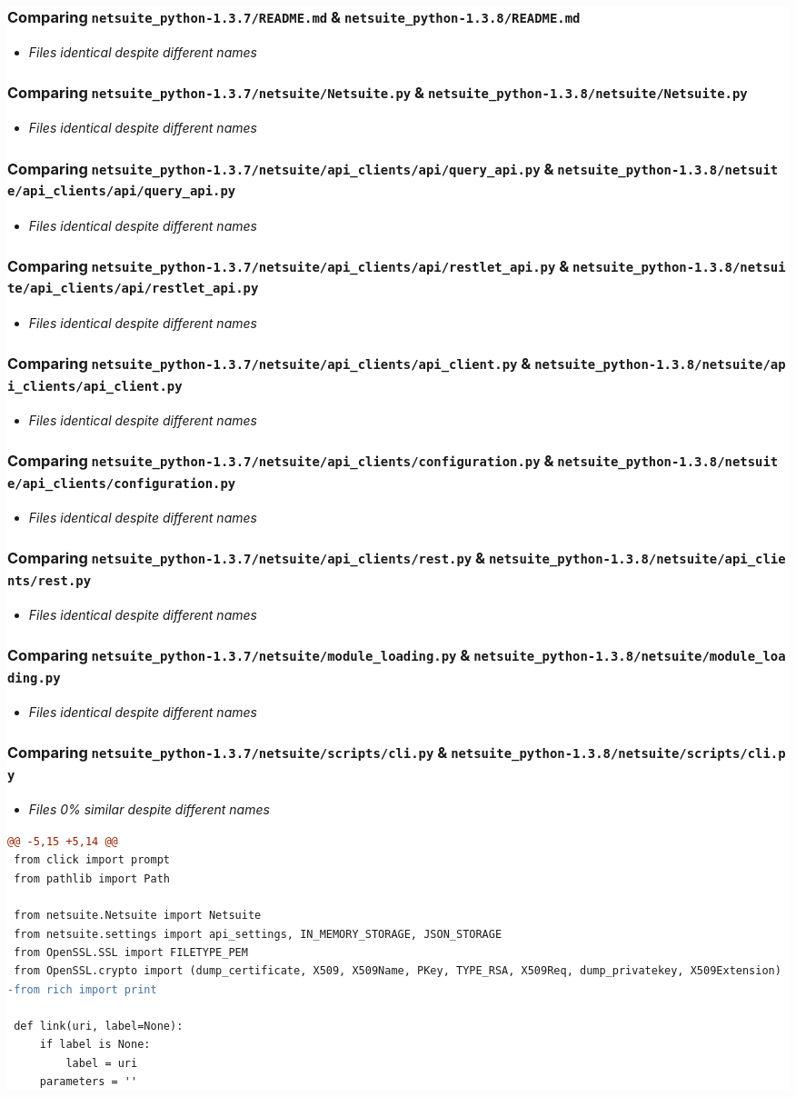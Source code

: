 ### Comparing `netsuite_python-1.3.7/README.md` & `netsuite_python-1.3.8/README.md`

 * *Files identical despite different names*

### Comparing `netsuite_python-1.3.7/netsuite/Netsuite.py` & `netsuite_python-1.3.8/netsuite/Netsuite.py`

 * *Files identical despite different names*

### Comparing `netsuite_python-1.3.7/netsuite/api_clients/api/query_api.py` & `netsuite_python-1.3.8/netsuite/api_clients/api/query_api.py`

 * *Files identical despite different names*

### Comparing `netsuite_python-1.3.7/netsuite/api_clients/api/restlet_api.py` & `netsuite_python-1.3.8/netsuite/api_clients/api/restlet_api.py`

 * *Files identical despite different names*

### Comparing `netsuite_python-1.3.7/netsuite/api_clients/api_client.py` & `netsuite_python-1.3.8/netsuite/api_clients/api_client.py`

 * *Files identical despite different names*

### Comparing `netsuite_python-1.3.7/netsuite/api_clients/configuration.py` & `netsuite_python-1.3.8/netsuite/api_clients/configuration.py`

 * *Files identical despite different names*

### Comparing `netsuite_python-1.3.7/netsuite/api_clients/rest.py` & `netsuite_python-1.3.8/netsuite/api_clients/rest.py`

 * *Files identical despite different names*

### Comparing `netsuite_python-1.3.7/netsuite/module_loading.py` & `netsuite_python-1.3.8/netsuite/module_loading.py`

 * *Files identical despite different names*

### Comparing `netsuite_python-1.3.7/netsuite/scripts/cli.py` & `netsuite_python-1.3.8/netsuite/scripts/cli.py`

 * *Files 0% similar despite different names*

```diff
@@ -5,15 +5,14 @@
 from click import prompt
 from pathlib import Path
 
 from netsuite.Netsuite import Netsuite
 from netsuite.settings import api_settings, IN_MEMORY_STORAGE, JSON_STORAGE
 from OpenSSL.SSL import FILETYPE_PEM
 from OpenSSL.crypto import (dump_certificate, X509, X509Name, PKey, TYPE_RSA, X509Req, dump_privatekey, X509Extension)
-from rich import print
 
 def link(uri, label=None):
     if label is None:
         label = uri
     parameters = ''
```
